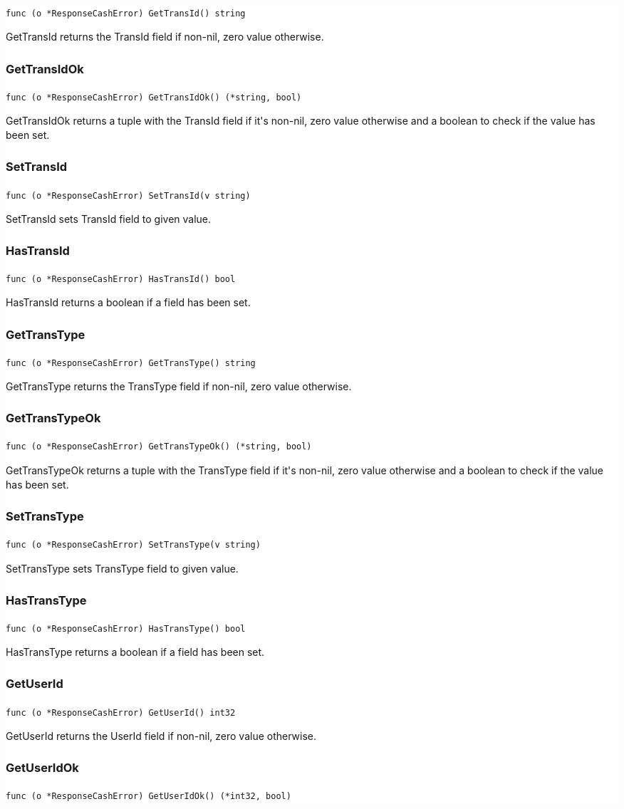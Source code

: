 `func (o *ResponseCashError) GetTransId() string`

GetTransId returns the TransId field if non-nil, zero value otherwise.

### GetTransIdOk

`func (o *ResponseCashError) GetTransIdOk() (*string, bool)`

GetTransIdOk returns a tuple with the TransId field if it's non-nil, zero value otherwise
and a boolean to check if the value has been set.

### SetTransId

`func (o *ResponseCashError) SetTransId(v string)`

SetTransId sets TransId field to given value.

### HasTransId

`func (o *ResponseCashError) HasTransId() bool`

HasTransId returns a boolean if a field has been set.

### GetTransType

`func (o *ResponseCashError) GetTransType() string`

GetTransType returns the TransType field if non-nil, zero value otherwise.

### GetTransTypeOk

`func (o *ResponseCashError) GetTransTypeOk() (*string, bool)`

GetTransTypeOk returns a tuple with the TransType field if it's non-nil, zero value otherwise
and a boolean to check if the value has been set.

### SetTransType

`func (o *ResponseCashError) SetTransType(v string)`

SetTransType sets TransType field to given value.

### HasTransType

`func (o *ResponseCashError) HasTransType() bool`

HasTransType returns a boolean if a field has been set.

### GetUserId

`func (o *ResponseCashError) GetUserId() int32`

GetUserId returns the UserId field if non-nil, zero value otherwise.

### GetUserIdOk

`func (o *ResponseCashError) GetUserIdOk() (*int32, bool)`
